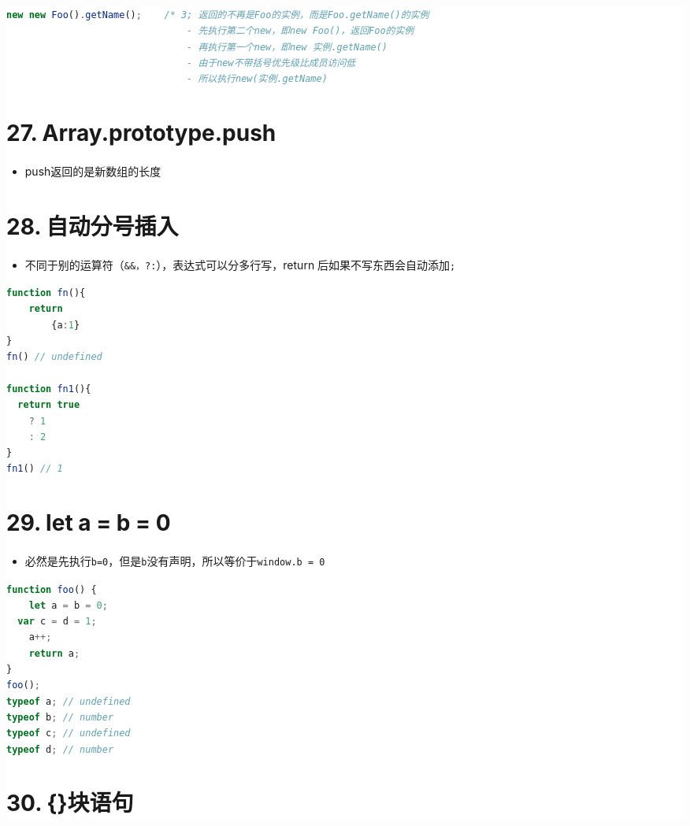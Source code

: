```typescript
new new Foo().getName(); 	/* 3; 返回的不再是Foo的实例，而是Foo.getName()的实例
								- 先执行第二个new，即new Foo()，返回Foo的实例
								- 再执行第一个new，即new 实例.getName()
								- 由于new不带括号优先级比成员访问低
								- 所以执行new(实例.getName)
```

# 27. Array.prototype.push

- push返回的是新数组的长度

# 28. 自动分号插入

- 不同于别的运算符（`&&，?:`），表达式可以分多行写，return 后如果不写东西会自动添加`;`

```typescript
function fn(){
	return 
		{a:1}
}
fn() // undefined

function fn1(){
  return true
    ? 1
  	: 2
}
fn1() // 1
```

# 29. let a = b = 0

- 必然是先执行`b=0`，但是`b`没有声明，所以等价于`window.b = 0`

```typescript
function foo() {
	let a = b = 0;
  var c = d = 1;
	a++;
	return a;
}
foo();
typeof a; // undefined
typeof b; // number
typeof c; // undefined
typeof d; // number
```

# 30. {}块语句
